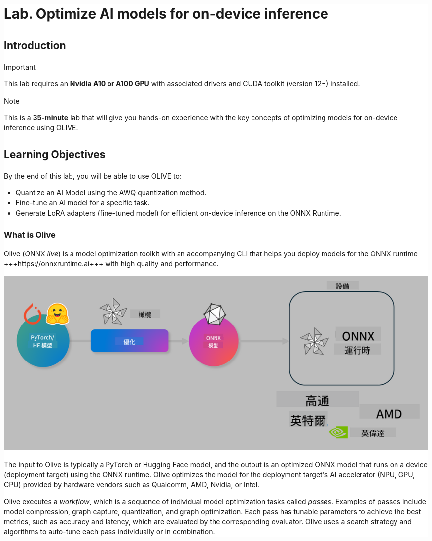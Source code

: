 
# Lab. Optimize AI models for on-device inference

## Introduction 

> [!IMPORTANT]
> This lab requires an **Nvidia A10 or A100 GPU** with associated drivers and CUDA toolkit (version 12+) installed.

> [!NOTE]
> This is a **35-minute** lab that will give you hands-on experience with the key concepts of optimizing models for on-device inference using OLIVE.

## Learning Objectives

By the end of this lab, you will be able to use OLIVE to:

- Quantize an AI Model using the AWQ quantization method.
- Fine-tune an AI model for a specific task.
- Generate LoRA adapters (fine-tuned model) for efficient on-device inference on the ONNX Runtime.

### What is Olive

Olive (*O*NNX *live*) is a model optimization toolkit with an accompanying CLI that helps you deploy models for the ONNX runtime +++https://onnxruntime.ai+++ with high quality and performance.

![Olive Flow](../../../../../translated_images/olive-flow.e4682fa65f77777f49e884482fa8dd83eadcb90904fcb41a54093af85c330060.mo.png)

The input to Olive is typically a PyTorch or Hugging Face model, and the output is an optimized ONNX model that runs on a device (deployment target) using the ONNX runtime. Olive optimizes the model for the deployment target's AI accelerator (NPU, GPU, CPU) provided by hardware vendors such as Qualcomm, AMD, Nvidia, or Intel.

Olive executes a *workflow*, which is a sequence of individual model optimization tasks called *passes*. Examples of passes include model compression, graph capture, quantization, and graph optimization. Each pass has tunable parameters to achieve the best metrics, such as accuracy and latency, which are evaluated by the corresponding evaluator. Olive uses a search strategy and algorithms to auto-tune each pass individually or in combination.
